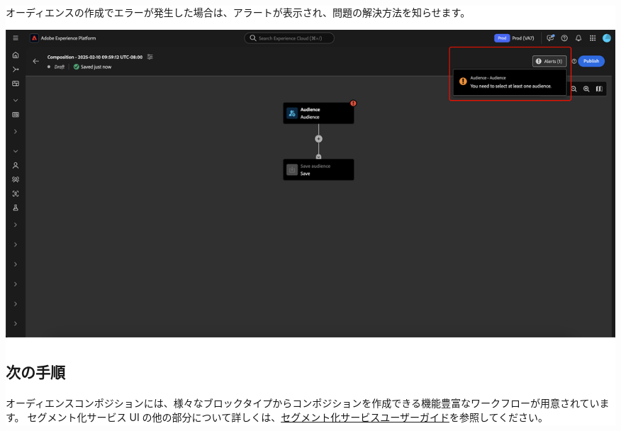 オーディエンスの作成でエラーが発生した場合は、アラートが表示され、問題の解決方法を知らせます。

![ 「公開」ボタンがハイライト表示されて、コンポジションの保存および公開方法が示される様子。](../images/ui/audience-composition/audience-alert.png)

## 次の手順

オーディエンスコンポジションには、様々なブロックタイプからコンポジションを作成できる機能豊富なワークフローが用意されています。 セグメント化サービス UI の他の部分について詳しくは、[セグメント化サービスユーザーガイド](./overview.md)を参照してください。
